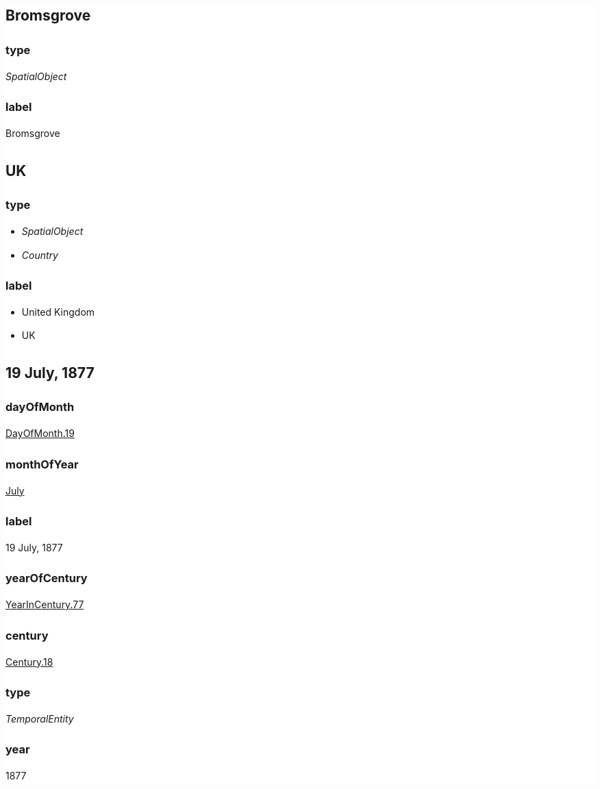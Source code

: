 ## Bromsgrove

### type


*SpatialObject*

### label


Bromsgrove

## UK

### type

 - *SpatialObject*

 - *Country*

### label

 - United Kingdom

 - UK

## 19 July, 1877

### dayOfMonth


[DayOfMonth.19](#DayOfMonth.19)

### monthOfYear


[July](#July)

### label


19 July, 1877

### yearOfCentury


[YearInCentury.77](#YearInCentury.77)

### century


[Century.18](#Century.18)

### type


*TemporalEntity*

### year


1877